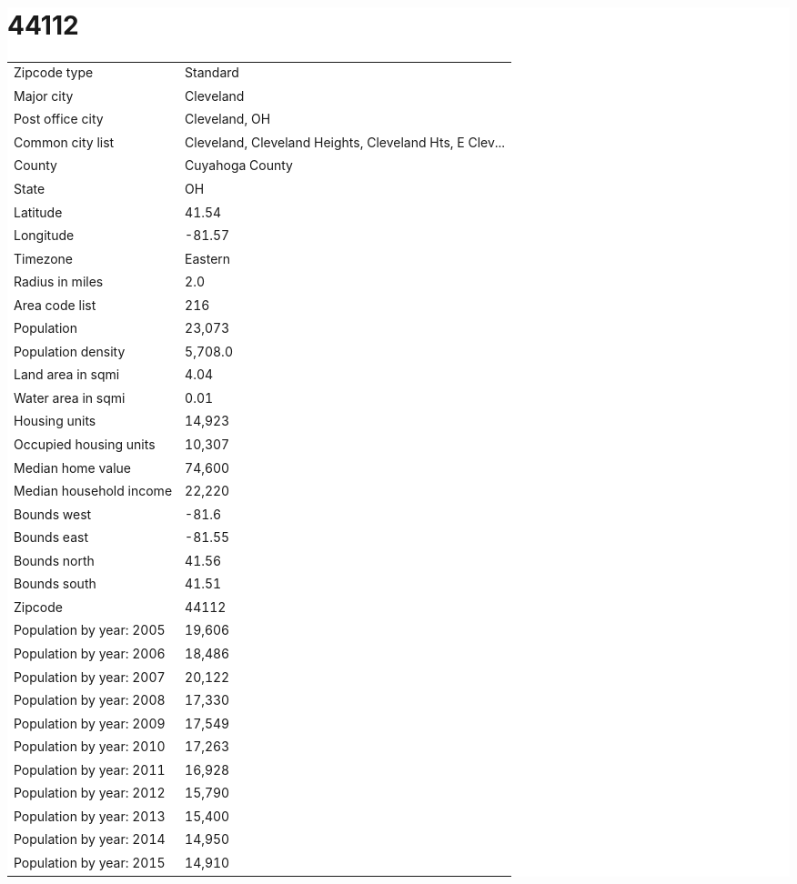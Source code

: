 44112
=====
|||
|--|--|
|Zipcode type|Standard|
|Major city|Cleveland|
|Post office city|Cleveland, OH|
|Common city list|Cleveland, Cleveland Heights, Cleveland Hts, E Clev...|
|County|Cuyahoga County|
|State|OH|
|Latitude|41.54|
|Longitude|-81.57|
|Timezone|Eastern|
|Radius in miles|2.0|
|Area code list|216|
|Population|23,073|
|Population density|5,708.0|
|Land area in sqmi|4.04|
|Water area in sqmi|0.01|
|Housing units|14,923|
|Occupied housing units|10,307|
|Median home value|74,600|
|Median household income|22,220|
|Bounds west|-81.6|
|Bounds east|-81.55|
|Bounds north|41.56|
|Bounds south|41.51|
|Zipcode|44112|
|Population by year: 2005|19,606|
|Population by year: 2006|18,486|
|Population by year: 2007|20,122|
|Population by year: 2008|17,330|
|Population by year: 2009|17,549|
|Population by year: 2010|17,263|
|Population by year: 2011|16,928|
|Population by year: 2012|15,790|
|Population by year: 2013|15,400|
|Population by year: 2014|14,950|
|Population by year: 2015|14,910|